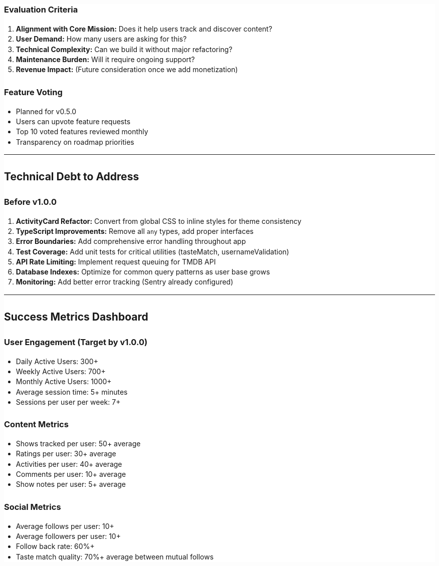 ### Evaluation Criteria
1. **Alignment with Core Mission:** Does it help users track and discover content?
2. **User Demand:** How many users are asking for this?
3. **Technical Complexity:** Can we build it without major refactoring?
4. **Maintenance Burden:** Will it require ongoing support?
5. **Revenue Impact:** (Future consideration once we add monetization)

### Feature Voting
- Planned for v0.5.0
- Users can upvote feature requests
- Top 10 voted features reviewed monthly
- Transparency on roadmap priorities

---

## Technical Debt to Address

### Before v1.0.0
1. **ActivityCard Refactor:** Convert from global CSS to inline styles for theme consistency
2. **TypeScript Improvements:** Remove all `any` types, add proper interfaces
3. **Error Boundaries:** Add comprehensive error handling throughout app
4. **Test Coverage:** Add unit tests for critical utilities (tasteMatch, usernameValidation)
5. **API Rate Limiting:** Implement request queuing for TMDB API
6. **Database Indexes:** Optimize for common query patterns as user base grows
7. **Monitoring:** Add better error tracking (Sentry already configured)

---

## Success Metrics Dashboard

### User Engagement (Target by v1.0.0)
- Daily Active Users: 300+
- Weekly Active Users: 700+
- Monthly Active Users: 1000+
- Average session time: 5+ minutes
- Sessions per user per week: 7+

### Content Metrics
- Shows tracked per user: 50+ average
- Ratings per user: 30+ average
- Activities per user: 40+ average
- Comments per user: 10+ average
- Show notes per user: 5+ average

### Social Metrics
- Average follows per user: 10+
- Average followers per user: 10+
- Follow back rate: 60%+
- Taste match quality: 70%+ average between mutual follows
